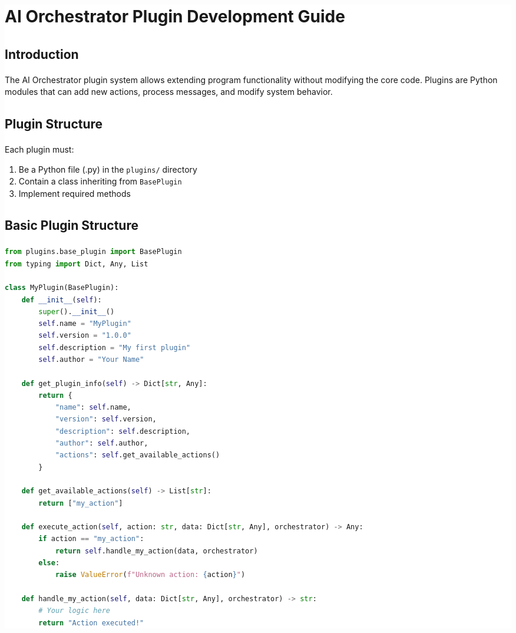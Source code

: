 # AI Orchestrator Plugin Development Guide

## Introduction

The AI Orchestrator plugin system allows extending program functionality without modifying the core code. Plugins are Python modules that can add new actions, process messages, and modify system behavior.

## Plugin Structure

Each plugin must:
1. Be a Python file (.py) in the `plugins/` directory
2. Contain a class inheriting from `BasePlugin`
3. Implement required methods

## Basic Plugin Structure

```python
from plugins.base_plugin import BasePlugin
from typing import Dict, Any, List

class MyPlugin(BasePlugin):
    def __init__(self):
        super().__init__()
        self.name = "MyPlugin"
        self.version = "1.0.0"
        self.description = "My first plugin"
        self.author = "Your Name"
    
    def get_plugin_info(self) -> Dict[str, Any]:
        return {
            "name": self.name,
            "version": self.version,
            "description": self.description,
            "author": self.author,
            "actions": self.get_available_actions()
        }
    
    def get_available_actions(self) -> List[str]:
        return ["my_action"]
    
    def execute_action(self, action: str, data: Dict[str, Any], orchestrator) -> Any:
        if action == "my_action":
            return self.handle_my_action(data, orchestrator)
        else:
            raise ValueError(f"Unknown action: {action}")
    
    def handle_my_action(self, data: Dict[str, Any], orchestrator) -> str:
        # Your logic here
        return "Action executed!"
```
